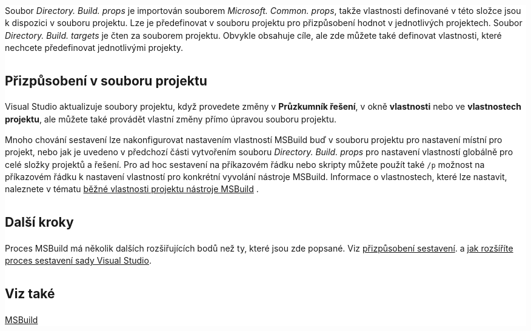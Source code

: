 Soubor *Directory. Build. props* je importován souborem *Microsoft. Common. props*, takže vlastnosti definované v této složce jsou k dispozici v souboru projektu. Lze je předefinovat v souboru projektu pro přizpůsobení hodnot v jednotlivých projektech. Soubor *Directory. Build. targets* je čten za souborem projektu. Obvykle obsahuje cíle, ale zde můžete také definovat vlastnosti, které nechcete předefinovat jednotlivými projekty.

## <a name="customizations-in-a-project-file"></a>Přizpůsobení v souboru projektu

Visual Studio aktualizuje soubory projektu, když provedete změny v **Průzkumník řešení**, v okně **vlastnosti** nebo ve **vlastnostech projektu**, ale můžete také provádět vlastní změny přímo úpravou souboru projektu.

Mnoho chování sestavení lze nakonfigurovat nastavením vlastností MSBuild buď v souboru projektu pro nastavení místní pro projekt, nebo jak je uvedeno v předchozí části vytvořením souboru *Directory. Build. props* pro nastavení vlastností globálně pro celé složky projektů a řešení. Pro ad hoc sestavení na příkazovém řádku nebo skripty můžete použít také `/p` možnost na příkazovém řádku k nastavení vlastností pro konkrétní vyvolání nástroje MSBuild. Informace o vlastnostech, které lze nastavit, naleznete v tématu [běžné vlastnosti projektu nástroje MSBuild](common-msbuild-project-properties.md) .

## <a name="next-steps"></a>Další kroky

Proces MSBuild má několik dalších rozšiřujících bodů než ty, které jsou zde popsané. Viz [přizpůsobení sestavení](customize-your-build.md). a [jak rozšíříte proces sestavení sady Visual Studio](how-to-extend-the-visual-studio-build-process.md).

## <a name="see-also"></a>Viz také

[MSBuild](msbuild.md)
